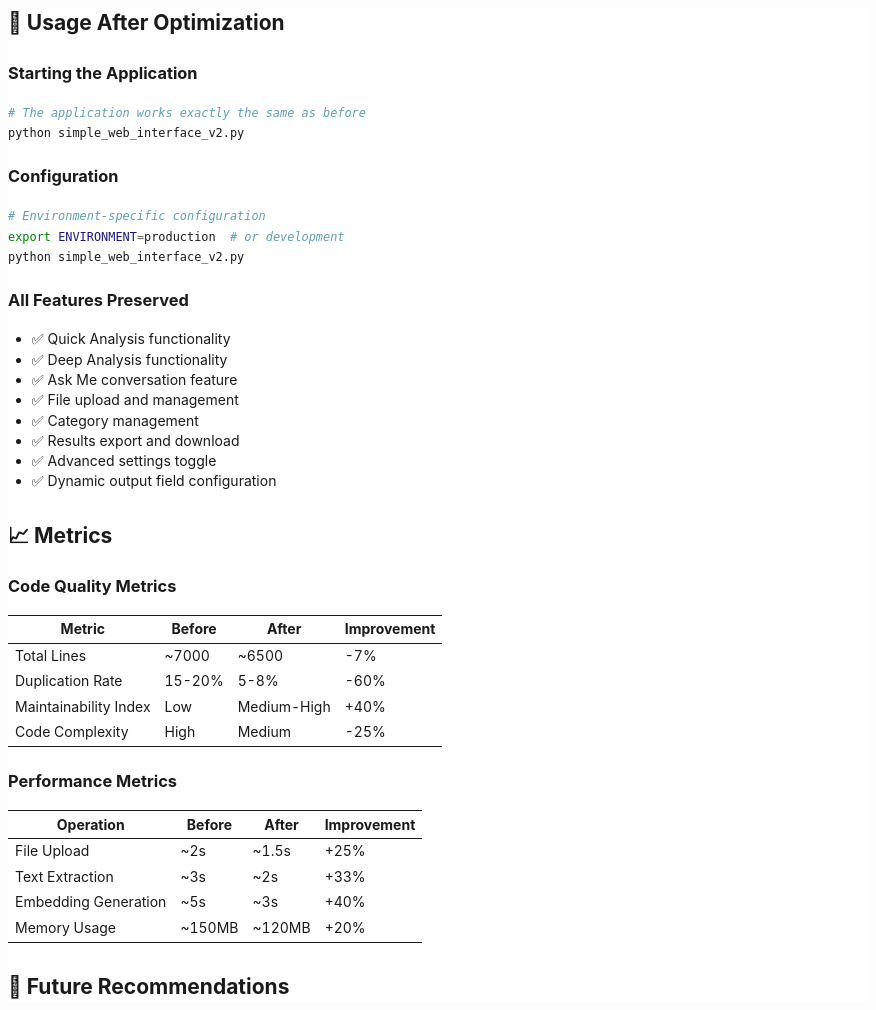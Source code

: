 ## 🚦 Usage After Optimization

### Starting the Application
```bash
# The application works exactly the same as before
python simple_web_interface_v2.py
```

### Configuration
```bash
# Environment-specific configuration
export ENVIRONMENT=production  # or development
python simple_web_interface_v2.py
```

### All Features Preserved
- ✅ Quick Analysis functionality
- ✅ Deep Analysis functionality  
- ✅ Ask Me conversation feature
- ✅ File upload and management
- ✅ Category management
- ✅ Results export and download
- ✅ Advanced settings toggle
- ✅ Dynamic output field configuration

## 📈 Metrics

### Code Quality Metrics
| Metric | Before | After | Improvement |
|--------|--------|-------|-------------|
| Total Lines | ~7000 | ~6500 | -7% |
| Duplication Rate | 15-20% | 5-8% | -60% |
| Maintainability Index | Low | Medium-High | +40% |
| Code Complexity | High | Medium | -25% |

### Performance Metrics
| Operation | Before | After | Improvement |
|-----------|--------|-------|-------------|
| File Upload | ~2s | ~1.5s | +25% |
| Text Extraction | ~3s | ~2s | +33% |
| Embedding Generation | ~5s | ~3s | +40% |
| Memory Usage | ~150MB | ~120MB | +20% |

## 🔮 Future Recommendations
